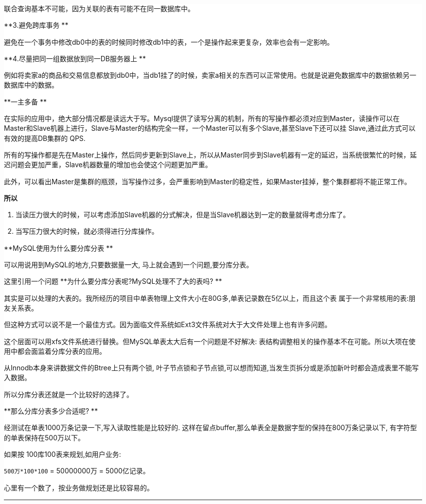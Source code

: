 联合查询基本不可能，因为关联的表有可能不在同一数据库中。
 
 **3.避免跨库事务 ** 
 
避免在一个事务中修改db0中的表的时候同时修改db1中的表，一个是操作起来更复杂，效率也会有一定影响。
 
 **4.尽量把同一组数据放到同一DB服务器上 ** 
 
例如将卖家a的商品和交易信息都放到db0中，当db1挂了的时候，卖家a相关的东西可以正常使用。也就是说避免数据库中的数据依赖另一数据库中的数据。
 
 **一主多备 ** 
 
在实际的应用中，绝大部分情况都是读远大于写。Mysql提供了读写分离的机制，所有的写操作都必须对应到Master，读操作可以在 Master和Slave机器上进行，Slave与Master的结构完全一样，一个Master可以有多个Slave,甚至Slave下还可以挂 Slave,通过此方式可以有效的提高DB集群的 QPS.
 
所有的写操作都是先在Master上操作，然后同步更新到Slave上，所以从Master同步到Slave机器有一定的延迟，当系统很繁忙的时候，延迟问题会更加严重，Slave机器数量的增加也会使这个问题更加严重。
 
此外，可以看出Master是集群的瓶颈，当写操作过多，会严重影响到Master的稳定性，如果Master挂掉，整个集群都将不能正常工作。
 
 **所以** 
 
1. 当读压力很大的时候，可以考虑添加Slave机器的分式解决，但是当Slave机器达到一定的数量就得考虑分库了。
 
2. 当写压力很大的时候，就必须得进行分库操作。
 
 **MySQL使用为什么要分库分表 ** 
 
可以用说用到MySQL的地方,只要数据量一大, 马上就会遇到一个问题,要分库分表。
 
这里引用一个问题  **为什么要分库分表呢?MySQL处理不了大的表吗? ** 
 
其实是可以处理的大表的。我所经历的项目中单表物理上文件大小在80G多,单表记录数在5亿以上，而且这个表 属于一个非常核用的表:朋友关系表。
 
但这种方式可以说不是一个最佳方式。因为面临文件系统如Ext3文件系统对大于大文件处理上也有许多问题。
 
这个层面可以用xfs文件系统进行替换。但MySQL单表太大后有一个问题是不好解决: 表结构调整相关的操作基本不在可能。所以大项在使用中都会面监着分库分表的应用。
 
从Innodb本身来讲数据文件的Btree上只有两个锁, 叶子节点锁和子节点锁,可以想而知道,当发生页拆分或是添加新叶时都会造成表里不能写入数据。
 
所以分库分表还就是一个比较好的选择了。
 
 **那么分库分表多少合适呢? ** 
 
经测试在单表1000万条记录一下,写入读取性能是比较好的. 这样在留点buffer,那么单表全是数据字型的保持在800万条记录以下, 有字符型的单表保持在500万以下。
 
如果按 100库100表来规划,如用户业务:
 
`500万*100*100` = 50000000万 = 5000亿记录。
 
心里有一个数了，按业务做规划还是比较容易的。
 

- - -

[0]: ./img/286030757.jpg
[1]: ./img/2537270637.jpg
[2]: ./img/3507872116.jpg
[3]: ./img/457409639.jpg
[4]: ./img/567096123.jpg
[5]: ./img/3480552951.jpg